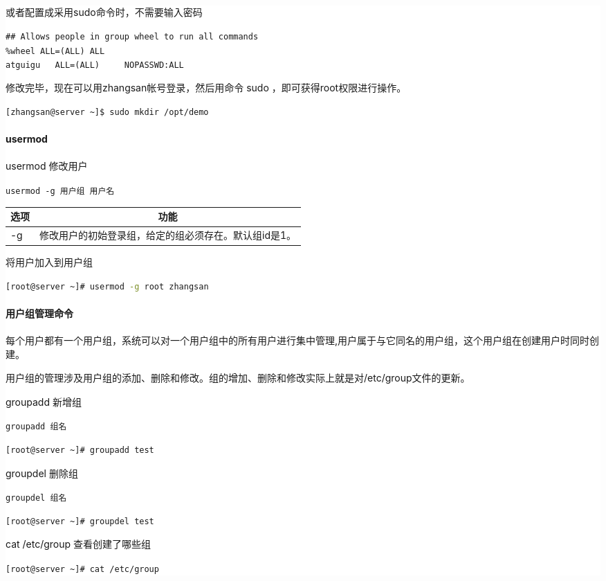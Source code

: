 或者配置成采用sudo命令时，不需要输入密码

~~~
## Allows people in group wheel to run all commands
%wheel ALL=(ALL) ALL
atguigu   ALL=(ALL)     NOPASSWD:ALL
~~~

修改完毕，现在可以用zhangsan帐号登录，然后用命令 sudo ，即可获得root权限进行操作。

~~~sh
[zhangsan@server ~]$ sudo mkdir /opt/demo
~~~

#### usermod

usermod 修改用户

~~~
usermod -g 用户组 用户名
~~~

| 选项 | 功能                                                  |
| ---- | ----------------------------------------------------- |
| -g   | 修改用户的初始登录组，给定的组必须存在。默认组id是1。 |

将用户加入到用户组

~~~sh
[root@server ~]# usermod -g root zhangsan
~~~

#### 用户组管理命令

每个用户都有一个用户组，系统可以对一个用户组中的所有用户进行集中管理,用户属于与它同名的用户组，这个用户组在创建用户时同时创建。

用户组的管理涉及用户组的添加、删除和修改。组的增加、删除和修改实际上就是对/etc/group文件的更新。

groupadd 新增组

~~~
groupadd 组名
~~~

~~~sh
[root@server ~]# groupadd test
~~~

groupdel 删除组

~~~sh
groupdel 组名
~~~

~~~sh
[root@server ~]# groupdel test
~~~

cat  /etc/group 查看创建了哪些组

~~~sh
[root@server ~]# cat /etc/group
~~~
